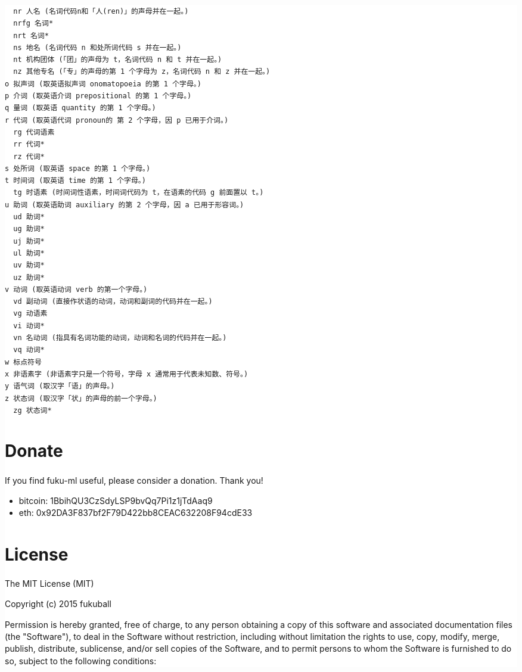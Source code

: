 ```
  nr 人名 (名词代码n和「人(ren)」的声母并在一起。)
  nrfg 名词*
  nrt 名词*
  ns 地名 (名词代码 n 和处所词代码 s 并在一起。)
  nt 机构团体 (「团」的声母为 t，名词代码 n 和 t 并在一起。)
  nz 其他专名 (「专」的声母的第 1 个字母为 z，名词代码 n 和 z 并在一起。)
o 拟声词 (取英语拟声词 onomatopoeia 的第 1 个字母。)
p 介词 (取英语介词 prepositional 的第 1 个字母。)
q 量词 (取英语 quantity 的第 1 个字母。)
r 代词 (取英语代词 pronoun的 第 2 个字母，因 p 已用于介词。)
  rg 代词语素
  rr 代词*
  rz 代词*
s 处所词 (取英语 space 的第 1 个字母。)
t 时间词 (取英语 time 的第 1 个字母。)
  tg 时语素 (时间词性语素，时间词代码为 t，在语素的代码 g 前面置以 t。)
u 助词 (取英语助词 auxiliary 的第 2 个字母，因 a 已用于形容词。)
  ud 助词*
  ug 助词*
  uj 助词*
  ul 助词*
  uv 助词*
  uz 助词*
v 动词 (取英语动词 verb 的第一个字母。)
  vd 副动词 (直接作状语的动词，动词和副词的代码并在一起。)
  vg 动语素
  vi 动词*
  vn 名动词 (指具有名词功能的动词，动词和名词的代码并在一起。)
  vq 动词*
w 标点符号
x 非语素字 (非语素字只是一个符号，字母 x 通常用于代表未知数、符号。)
y 语气词 (取汉字「语」的声母。)
z 状态词 (取汉字「状」的声母的前一个字母。)
  zg 状态词*
```

Donate
=========
If you find fuku-ml useful, please consider a donation. Thank you!

- bitcoin: 1BbihQU3CzSdyLSP9bvQq7Pi1z1jTdAaq9
- eth: 0x92DA3F837bf2F79D422bb8CEAC632208F94cdE33

License
=========
The MIT License (MIT)

Copyright (c) 2015 fukuball

Permission is hereby granted, free of charge, to any person obtaining a copy
of this software and associated documentation files (the "Software"), to deal
in the Software without restriction, including without limitation the rights
to use, copy, modify, merge, publish, distribute, sublicense, and/or sell
copies of the Software, and to permit persons to whom the Software is
furnished to do so, subject to the following conditions:
